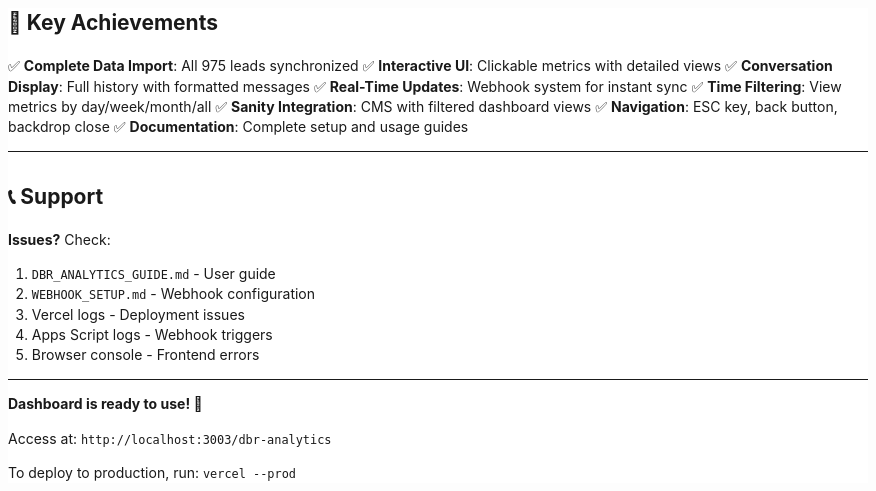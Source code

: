 
## 🎯 Key Achievements

✅ **Complete Data Import**: All 975 leads synchronized
✅ **Interactive UI**: Clickable metrics with detailed views
✅ **Conversation Display**: Full history with formatted messages
✅ **Real-Time Updates**: Webhook system for instant sync
✅ **Time Filtering**: View metrics by day/week/month/all
✅ **Sanity Integration**: CMS with filtered dashboard views
✅ **Navigation**: ESC key, back button, backdrop close
✅ **Documentation**: Complete setup and usage guides

---

## 📞 Support

**Issues?** Check:
1. `DBR_ANALYTICS_GUIDE.md` - User guide
2. `WEBHOOK_SETUP.md` - Webhook configuration
3. Vercel logs - Deployment issues
4. Apps Script logs - Webhook triggers
5. Browser console - Frontend errors

---

**Dashboard is ready to use! 🎉**

Access at: `http://localhost:3003/dbr-analytics`

To deploy to production, run: `vercel --prod`

